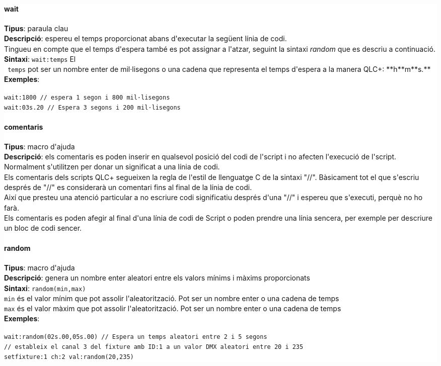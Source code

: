 #### wait
**Tipus**: paraula clau <br>
**Descripció**: espereu el temps proporcionat abans d'executar la següent línia de codi.  <br>Tingueu en compte que el temps d'espera també es pot assignar a l'atzar, seguint la sintaxi _random_ que es descriu a continuació.  <br>
**Sintaxi**: `wait:temps`
El<br>` temps` pot ser un nombre enter de mil·lisegons o una cadena que representa el temps d'espera a la manera QLC+: \*\*h\*\*m\*\*s.\*\*
  <br>**Exemples**:
```
wait:1800 // espera 1 segon i 800 mil·lisegons
wait:03s.20 // Espera 3 segons i 200 mil·lisegons
```

#### comentaris
**Tipus**: macro d'ajuda <br>
**Descripció**: els comentaris es poden inserir en qualsevol posició del codi de l'script i no afecten l'execució de l'script. Normalment s'utilitzen per donar un significat a una línia de codi.  <br>
Els comentaris dels scripts QLC+ segueixen la regla de l'estil de llenguatge C de la sintaxi "//". Bàsicament tot el que s'escriu després de "//" es considerarà un comentari fins al final de la línia de codi.  <br>
Així que presteu una atenció particular a no escriure codi significatiu després d'una "//" i espereu que s'executi, perquè no ho farà.  <br>
Els comentaris es poden afegir al final d'una línia de codi de Script o poden prendre una línia sencera, per exemple per descriure un bloc de codi sencer.

#### random
**Tipus**: macro d'ajuda <br>
**Descripció**: genera un nombre enter aleatori entre els valors mínims i màxims proporcionats <br>
**Sintaxi**: `random(min,max)`<br>
`min` és el valor mínim que pot assolir l'aleatorització. Pot ser un nombre enter o una cadena de temps <br>
`max` és el valor màxim que pot assolir l'aleatorització. Pot ser un nombre enter o una cadena de temps <br>
**Exemples**:
```
wait:random(02s.00,05s.00) // Espera un temps aleatori entre 2 i 5 segons
// estableix el canal 3 del fixture amb ID:1 a un valor DMX aleatori entre 20 i 235
setfixture:1 ch:2 val:random(20,235)
```
